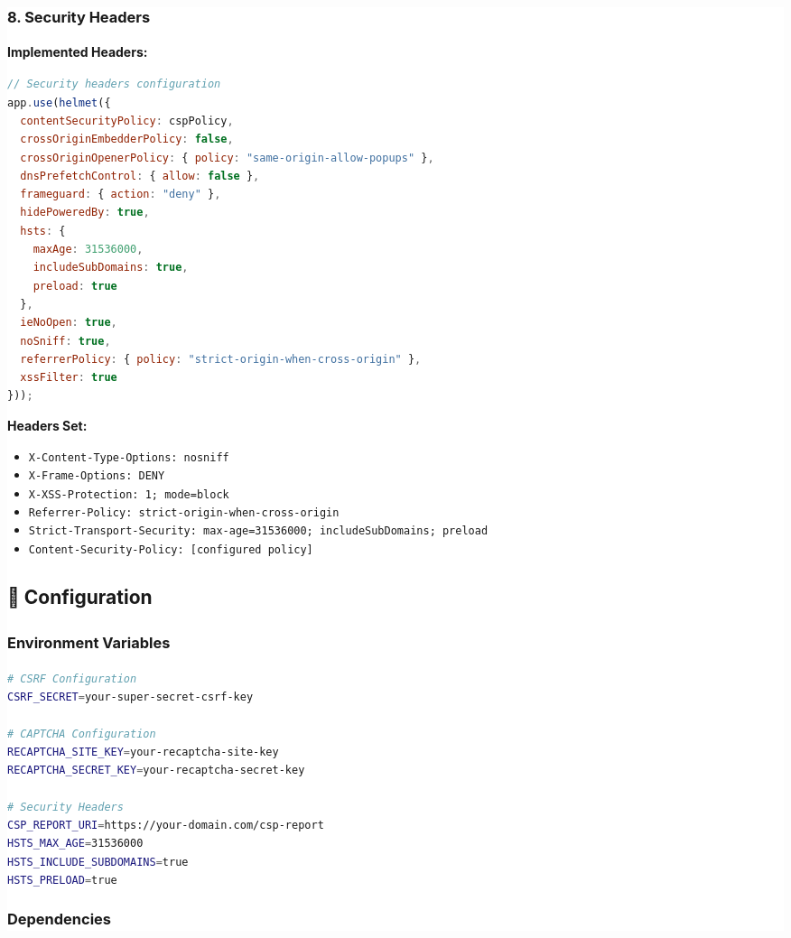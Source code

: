 ### 8. Security Headers

**Implemented Headers:**
```javascript
// Security headers configuration
app.use(helmet({
  contentSecurityPolicy: cspPolicy,
  crossOriginEmbedderPolicy: false,
  crossOriginOpenerPolicy: { policy: "same-origin-allow-popups" },
  dnsPrefetchControl: { allow: false },
  frameguard: { action: "deny" },
  hidePoweredBy: true,
  hsts: {
    maxAge: 31536000,
    includeSubDomains: true,
    preload: true
  },
  ieNoOpen: true,
  noSniff: true,
  referrerPolicy: { policy: "strict-origin-when-cross-origin" },
  xssFilter: true
}));
```

**Headers Set:**
- `X-Content-Type-Options: nosniff`
- `X-Frame-Options: DENY`
- `X-XSS-Protection: 1; mode=block`
- `Referrer-Policy: strict-origin-when-cross-origin`
- `Strict-Transport-Security: max-age=31536000; includeSubDomains; preload`
- `Content-Security-Policy: [configured policy]`

## 🔧 Configuration

### Environment Variables

```bash
# CSRF Configuration
CSRF_SECRET=your-super-secret-csrf-key

# CAPTCHA Configuration
RECAPTCHA_SITE_KEY=your-recaptcha-site-key
RECAPTCHA_SECRET_KEY=your-recaptcha-secret-key

# Security Headers
CSP_REPORT_URI=https://your-domain.com/csp-report
HSTS_MAX_AGE=31536000
HSTS_INCLUDE_SUBDOMAINS=true
HSTS_PRELOAD=true
```

### Dependencies
